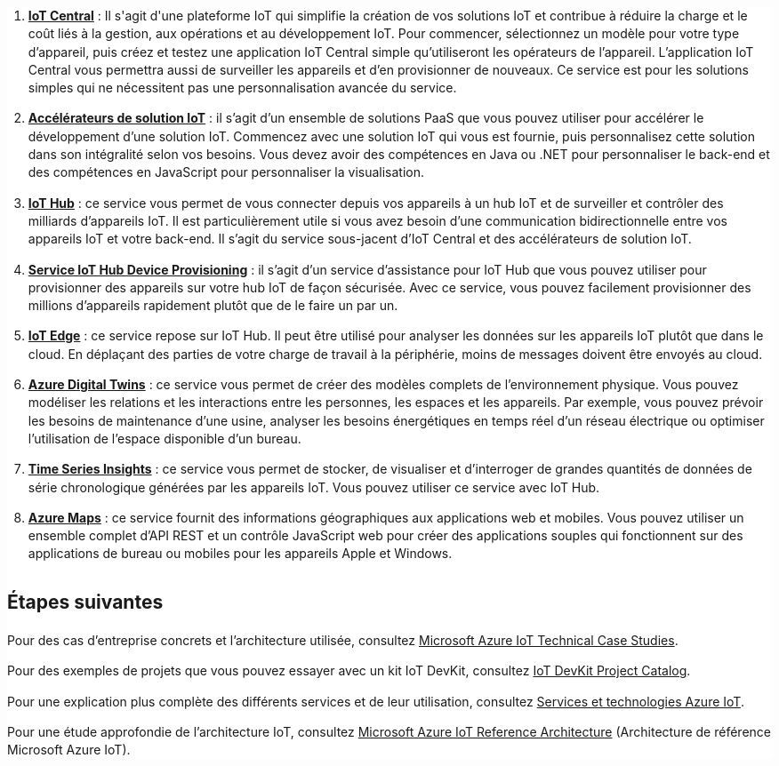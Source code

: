 1. [**IoT Central**](../iot-central/core/overview-iot-central.md) : Il s'agit d'une plateforme IoT qui simplifie la création de vos solutions IoT et contribue à réduire la charge et le coût liés à la gestion, aux opérations et au développement IoT. Pour commencer, sélectionnez un modèle pour votre type d’appareil, puis créez et testez une application IoT Central simple qu’utiliseront les opérateurs de l’appareil. L’application IoT Central vous permettra aussi de surveiller les appareils et d’en provisionner de nouveaux. Ce service est pour les solutions simples qui ne nécessitent pas une personnalisation avancée du service.

2. [**Accélérateurs de solution IoT**](/azure/iot-suite) : il s’agit d’un ensemble de solutions PaaS que vous pouvez utiliser pour accélérer le développement d’une solution IoT. Commencez avec une solution IoT qui vous est fournie, puis personnalisez cette solution dans son intégralité selon vos besoins. Vous devez avoir des compétences en Java ou .NET pour personnaliser le back-end et des compétences en JavaScript pour personnaliser la visualisation. 

3. [**IoT Hub**](/azure/iot-hub/) : ce service vous permet de vous connecter depuis vos appareils à un hub IoT et de surveiller et contrôler des milliards d’appareils IoT. Il est particulièrement utile si vous avez besoin d’une communication bidirectionnelle entre vos appareils IoT et votre back-end. Il s’agit du service sous-jacent d’IoT Central et des accélérateurs de solution IoT. 

4. [**Service IoT Hub Device Provisioning**](/azure/iot-dps/) : il s’agit d’un service d’assistance pour IoT Hub que vous pouvez utiliser pour provisionner des appareils sur votre hub IoT de façon sécurisée. Avec ce service, vous pouvez facilement provisionner des millions d’appareils rapidement plutôt que de le faire un par un. 

5. [**IoT Edge**](/azure/iot-edge/) : ce service repose sur IoT Hub. Il peut être utilisé pour analyser les données sur les appareils IoT plutôt que dans le cloud. En déplaçant des parties de votre charge de travail à la périphérie, moins de messages doivent être envoyés au cloud. 

6. [**Azure Digital Twins**](../digital-twins/index.yml) : ce service vous permet de créer des modèles complets de l’environnement physique. Vous pouvez modéliser les relations et les interactions entre les personnes, les espaces et les appareils. Par exemple, vous pouvez prévoir les besoins de maintenance d’une usine, analyser les besoins énergétiques en temps réel d’un réseau électrique ou optimiser l’utilisation de l’espace disponible d’un bureau.

7. [**Time Series Insights**](/azure/time-series-insights) : ce service vous permet de stocker, de visualiser et d’interroger de grandes quantités de données de série chronologique générées par les appareils IoT. Vous pouvez utiliser ce service avec IoT Hub. 

8. [**Azure Maps**](/azure/azure-maps) : ce service fournit des informations géographiques aux applications web et mobiles. Vous pouvez utiliser un ensemble complet d’API REST et un contrôle JavaScript web pour créer des applications souples qui fonctionnent sur des applications de bureau ou mobiles pour les appareils Apple et Windows.

## <a name="next-steps"></a>Étapes suivantes

Pour des cas d’entreprise concrets et l’architecture utilisée, consultez [Microsoft Azure IoT Technical Case Studies](https://microsoft.github.io/techcasestudies/#technology=IoT&sortBy=featured).

Pour des exemples de projets que vous pouvez essayer avec un kit IoT DevKit, consultez [IoT DevKit Project Catalog](https://microsoft.github.io/azure-iot-developer-kit/docs/projects/). 

Pour une explication plus complète des différents services et de leur utilisation, consultez [Services et technologies Azure IoT](iot-services-and-technologies.md).

Pour une étude approfondie de l’architecture IoT, consultez [Microsoft Azure IoT Reference Architecture](https://aka.ms/iotrefarchitecture) (Architecture de référence Microsoft Azure IoT).
